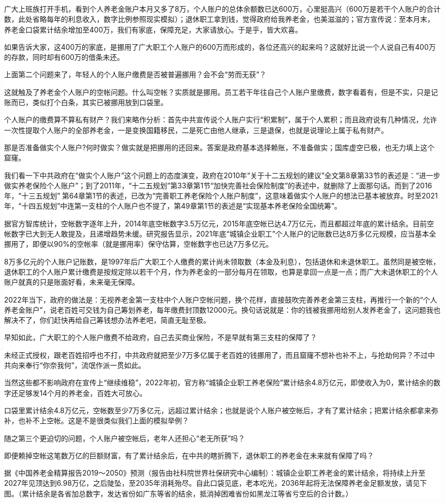  </p>
 <p>
  广大上班族打开手机，看到个人养老金账户本月又多了8万，个人账户的总体余额数已达600万，心里挺高兴（600万是若干个人账户的合计数，此处省略每年的利息收入，数字比例参照现实模拟）；退休职工拿到钱，觉得政府给我养老金，也美滋滋的；官方宣传说：至本月末，养老金口袋累计结余增加至400万，我们有家底，保障充足，大家请放心。于是乎，皆大欢喜。
 </p>
 <p>
  如果告诉大家，这400万的家底，是挪用了广大职工个人账户的600万而形成的，各位还高兴的起来吗？这就好比说一个人说自己有400万的存款，同时却有600万的借条未还。
 </p>
 <p>
  上面第二个问题来了，年轻人的个人账户缴费是否被普遍挪用？会不会“劳而无获”？
 </p>
 <p>
  这就触及了养老金个人账户的空帐问题。什么叫空帐？实质就是挪用。员工若干年往自己个人账户里缴费，数字看着有，但是不实，只是记账而已，类似打个白条，其实已被挪用放到口袋里。
 </p>
 <p>
  个人账户的缴费算不算私有财产？我们来略作分析：首先中共宣传说个人账户实行“积累制”，属于个人累积；而且政府说有几种情况，允许一次性提取个人账户的全部养老金，一是变换国籍移民，二是死亡由他人继承，三是退保，也就是说理论上属于私有财产。
 </p>
 <p>
  那是否准备做实个人账户?何时做实？做实就是把挪用的还回来。答案是政府基本选择赖账，不准备做实；国库虚空已极，也无力填上这个窟窿。
 </p>
 <p>
  我们看一下中共政府在“做实个人账户”这个问题上的态度演变，政府在2010年“关于十二五规划的建议”全文第8章第33节的表述是：“进一步做实养老保险个人账户”；到了2011年，“十二五规划”第33章第1节“加快完善社会保险制度”的表述中，就删除了上面那句话。而到了2016年，“十三五规划” 第64章第1节的表述，已改为“完善职工养老保险个人账户制度”，这意味着做实个人账户的想法已基本被放弃。时至2021年，“十四五规划”中连第一支柱的个人账户也不提了，第49章第1节的表述是“实现基本养老保险全国统筹”。
 </p>
 <p>
  据官方智库统计，空帐数字逐年上升，2014年底空帐数字3.5万亿元，2015年底空帐已达4.7万亿元，而且都超过年底的累计结余。目前空帐数字已大到无人敢提及，且递增趋势未缓。研究报告显示，2021年底“城镇企业职工”个人账户的记账数已达8万多亿元规模，应当基本全挪用了，即便以90%的空帐率（就是挪用率）保守估算，空帐数字也已达7万多亿元。
 </p>
 <p>
  8万多亿元的个人账户记账数，是1997年后广大职工个人缴费的累计尚未领取数（本金及利息），包括退休和未退休职工。虽然同是被空帐，退休职工的个人账户累计缴费是按规定除以若干个月，作为养老金的一部分每月在领取，也算是拿回一点是一点；而广大未退休职工的个人账户就真的只是账面好看，未来毫无保障。
 </p>
 <p>
  2022年当下，政府的做法是：无视养老金第一支柱中个人账户空帐问题，换个花样，直接鼓吹完善养老金第三支柱，再推行一个新的“个人养老金账户”，说老百姓可交钱为自己筹划养老，每年缴费封顶数12000元。换句话说就是：你的钱被我挪用给别人发养老金了，这问题我也解决不了，你们赶快再给自己筹钱想办法养老吧，简直无耻至极。
 </p>
 <p>
  早知如此，广大职工的个人账户缴费不给政府，自己去买商业保险，不是早就有第三支柱的保障了？
 </p>
 <p>
  未经正式授权，跟老百姓招呼也不打，中共政府就把至少7万多亿属于老百姓的钱挪用了，而且窟窿不想补也补不上，与抢劫何异？不过中共向来奉行“你奈我何”，流氓作派一贯如此。
 </p>
 <p>
  当然这些都不影响政府在宣传上“继续维稳”，2022年初，官方称“城镇企业职工养老保险”累计结余4.8万亿元，即使收入为0，累计结余的数字还足够发14个月的养老金，百姓大可放心。
 </p>
 <p>
  口袋里累计结余4.8万亿元，空帐数至少7万多亿元，远超过累计结余；也就是说个人账户被空帐后，才有了累计结余；把累计结余都拿来弥补，也补不上空帐。这是不是很类似我们上面的模拟举例？
 </p>
 <p>
  随之第三个更迫切的问题，个人账户被空帐后，老年人还担心“老无所获”吗？
 </p>
 <p>
  即便赖掉空帐这笔数万亿的巨额财富，有了累计结余后，在中共的瞎折腾下，退休职工的养老金在未来就有保障了吗？
 </p>
 <p>
  据《中国养老金精算报告2019～2050》预测（报告由社科院世界社保研究中心编制）：城镇企业职工养老金的累计结余，将持续上升至2027年见顶达到6.98万亿，之后陡坠，至2035年消耗殆尽。自此口袋见底，老本吃光，2036年起将无法保障养老金足额发放，请见下图。（累计结余是各省加总数字，发达省份如广东等省的结余，抵消掉困难省份如黑龙江等省亏空后的合计数。）
 </p>
 <p>
  <ok href="https://i.epochtimes.com/assets/uploads/2022/07/id13791441-fd7ce35b27e31d3ae573ee26050b038f.png">
